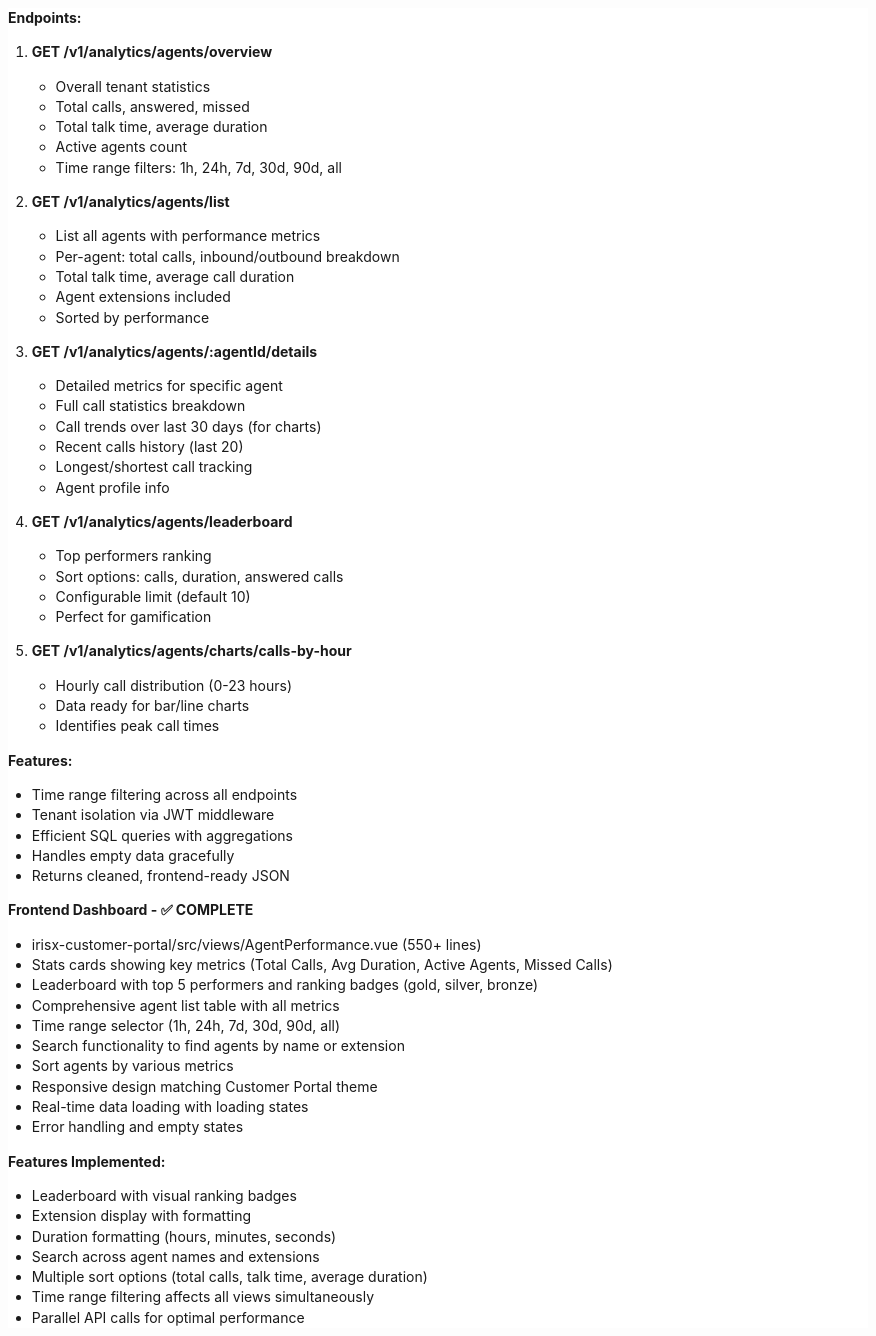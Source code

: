 **Endpoints:**
1. **GET /v1/analytics/agents/overview**
   - Overall tenant statistics
   - Total calls, answered, missed
   - Total talk time, average duration
   - Active agents count
   - Time range filters: 1h, 24h, 7d, 30d, 90d, all

2. **GET /v1/analytics/agents/list**
   - List all agents with performance metrics
   - Per-agent: total calls, inbound/outbound breakdown
   - Total talk time, average call duration
   - Agent extensions included
   - Sorted by performance

3. **GET /v1/analytics/agents/:agentId/details**
   - Detailed metrics for specific agent
   - Full call statistics breakdown
   - Call trends over last 30 days (for charts)
   - Recent calls history (last 20)
   - Longest/shortest call tracking
   - Agent profile info

4. **GET /v1/analytics/agents/leaderboard**
   - Top performers ranking
   - Sort options: calls, duration, answered calls
   - Configurable limit (default 10)
   - Perfect for gamification

5. **GET /v1/analytics/agents/charts/calls-by-hour**
   - Hourly call distribution (0-23 hours)
   - Data ready for bar/line charts
   - Identifies peak call times

**Features:**
- Time range filtering across all endpoints
- Tenant isolation via JWT middleware
- Efficient SQL queries with aggregations
- Handles empty data gracefully
- Returns cleaned, frontend-ready JSON

**Frontend Dashboard - ✅ COMPLETE**
- irisx-customer-portal/src/views/AgentPerformance.vue (550+ lines)
- Stats cards showing key metrics (Total Calls, Avg Duration, Active Agents, Missed Calls)
- Leaderboard with top 5 performers and ranking badges (gold, silver, bronze)
- Comprehensive agent list table with all metrics
- Time range selector (1h, 24h, 7d, 30d, 90d, all)
- Search functionality to find agents by name or extension
- Sort agents by various metrics
- Responsive design matching Customer Portal theme
- Real-time data loading with loading states
- Error handling and empty states

**Features Implemented:**
- Leaderboard with visual ranking badges
- Extension display with formatting
- Duration formatting (hours, minutes, seconds)
- Search across agent names and extensions
- Multiple sort options (total calls, talk time, average duration)
- Time range filtering affects all views simultaneously
- Parallel API calls for optimal performance
